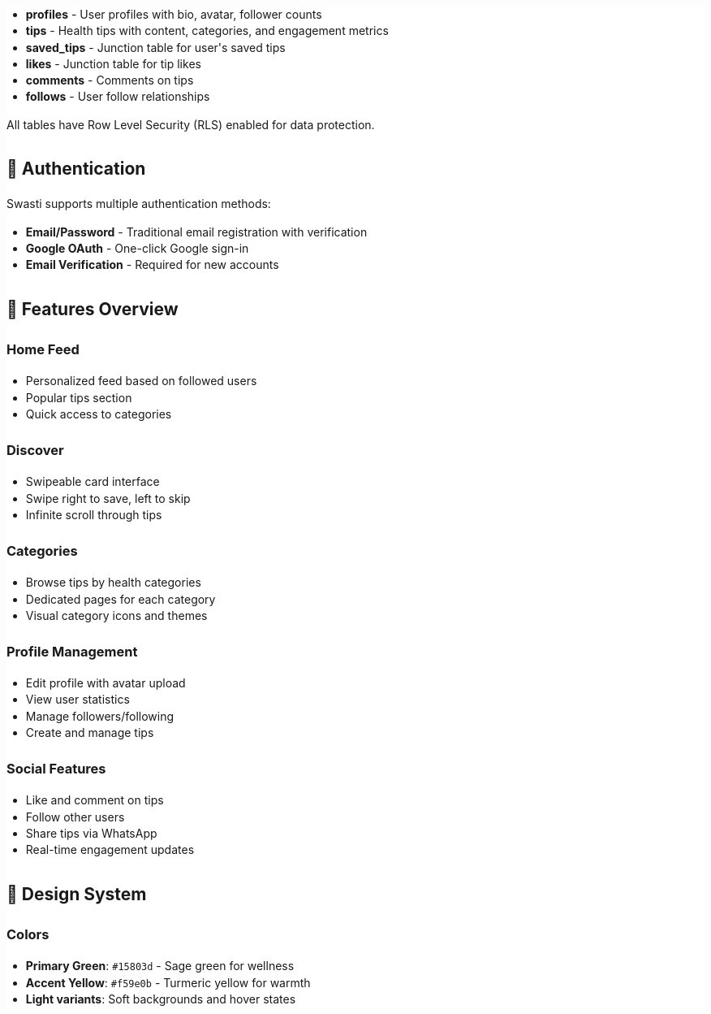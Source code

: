 - **profiles** - User profiles with bio, avatar, follower counts
- **tips** - Health tips with content, categories, and engagement metrics
- **saved_tips** - Junction table for user's saved tips
- **likes** - Junction table for tip likes
- **comments** - Comments on tips
- **follows** - User follow relationships

All tables have Row Level Security (RLS) enabled for data protection.

## 🔐 Authentication

Swasti supports multiple authentication methods:

- **Email/Password** - Traditional email registration with verification
- **Google OAuth** - One-click Google sign-in
- **Email Verification** - Required for new accounts

## 📱 Features Overview

### Home Feed
- Personalized feed based on followed users
- Popular tips section
- Quick access to categories

### Discover
- Swipeable card interface
- Swipe right to save, left to skip
- Infinite scroll through tips

### Categories
- Browse tips by health categories
- Dedicated pages for each category
- Visual category icons and themes

### Profile Management
- Edit profile with avatar upload
- View user statistics
- Manage followers/following
- Create and manage tips

### Social Features
- Like and comment on tips
- Follow other users
- Share tips via WhatsApp
- Real-time engagement updates

## 🎨 Design System

### Colors
- **Primary Green**: `#15803d` - Sage green for wellness
- **Accent Yellow**: `#f59e0b` - Turmeric yellow for warmth
- **Light variants**: Soft backgrounds and hover states
